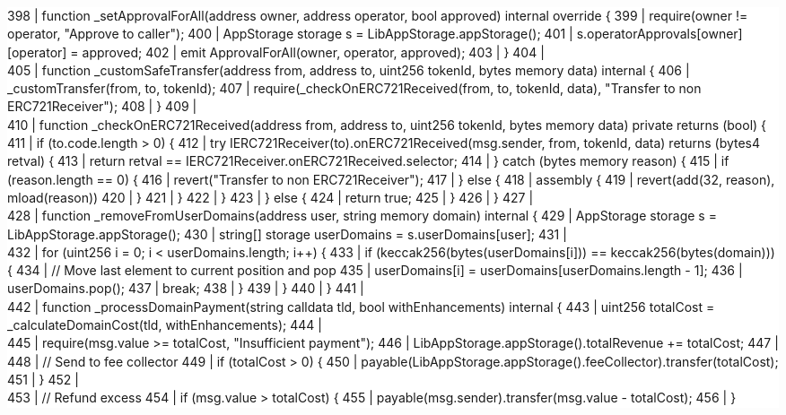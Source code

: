 398 |     function _setApprovalForAll(address owner, address operator, bool approved) internal override {
399 |         require(owner != operator, "Approve to caller");
400 |         AppStorage storage s = LibAppStorage.appStorage();
401 |         s.operatorApprovals[owner][operator] = approved;
402 |         emit ApprovalForAll(owner, operator, approved);
403 |     }
404 |     
405 |     function _customSafeTransfer(address from, address to, uint256 tokenId, bytes memory data) internal {
406 |         _customTransfer(from, to, tokenId);
407 |         require(_checkOnERC721Received(from, to, tokenId, data), "Transfer to non ERC721Receiver");
408 |     }
409 |     
410 |     function _checkOnERC721Received(address from, address to, uint256 tokenId, bytes memory data) private returns (bool) {
411 |         if (to.code.length > 0) {
412 |             try IERC721Receiver(to).onERC721Received(msg.sender, from, tokenId, data) returns (bytes4 retval) {
413 |                 return retval == IERC721Receiver.onERC721Received.selector;
414 |             } catch (bytes memory reason) {
415 |                 if (reason.length == 0) {
416 |                     revert("Transfer to non ERC721Receiver");
417 |                 } else {
418 |                     assembly {
419 |                         revert(add(32, reason), mload(reason))
420 |                     }
421 |                 }
422 |             }
423 |         } else {
424 |             return true;
425 |         }
426 |     }
427 |     
428 |     function _removeFromUserDomains(address user, string memory domain) internal {
429 |         AppStorage storage s = LibAppStorage.appStorage();
430 |         string[] storage userDomains = s.userDomains[user];
431 |         
432 |         for (uint256 i = 0; i < userDomains.length; i++) {
433 |             if (keccak256(bytes(userDomains[i])) == keccak256(bytes(domain))) {
434 |                 // Move last element to current position and pop
435 |                 userDomains[i] = userDomains[userDomains.length - 1];
436 |                 userDomains.pop();
437 |                 break;
438 |             }
439 |         }
440 |     }
441 |     
442 |     function _processDomainPayment(string calldata tld, bool withEnhancements) internal {
443 |         uint256 totalCost = _calculateDomainCost(tld, withEnhancements);
444 |         
445 |         require(msg.value >= totalCost, "Insufficient payment");
446 |         LibAppStorage.appStorage().totalRevenue += totalCost;
447 |         
448 |         // Send to fee collector
449 |         if (totalCost > 0) {
450 |             payable(LibAppStorage.appStorage().feeCollector).transfer(totalCost);
451 |         }
452 |         
453 |         // Refund excess
454 |         if (msg.value > totalCost) {
455 |             payable(msg.sender).transfer(msg.value - totalCost);
456 |         }